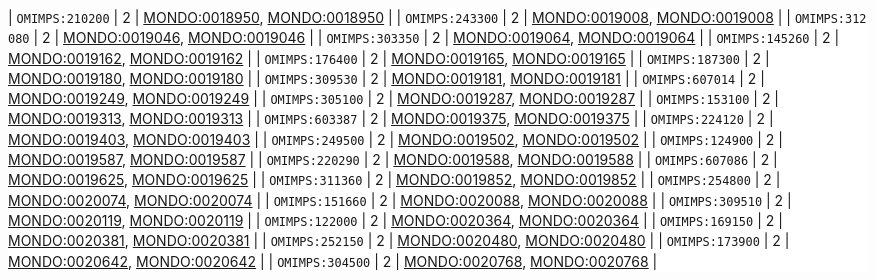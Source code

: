 | `OMIMPS:210200` |              2 | [MONDO:0018950](http://purl.obolibrary.org/obo/MONDO_0018950), [MONDO:0018950](http://purl.obolibrary.org/obo/MONDO_0018950)                                                                |
| `OMIMPS:243300` |              2 | [MONDO:0019008](http://purl.obolibrary.org/obo/MONDO_0019008), [MONDO:0019008](http://purl.obolibrary.org/obo/MONDO_0019008)                                                                |
| `OMIMPS:312080` |              2 | [MONDO:0019046](http://purl.obolibrary.org/obo/MONDO_0019046), [MONDO:0019046](http://purl.obolibrary.org/obo/MONDO_0019046)                                                                |
| `OMIMPS:303350` |              2 | [MONDO:0019064](http://purl.obolibrary.org/obo/MONDO_0019064), [MONDO:0019064](http://purl.obolibrary.org/obo/MONDO_0019064)                                                                |
| `OMIMPS:145260` |              2 | [MONDO:0019162](http://purl.obolibrary.org/obo/MONDO_0019162), [MONDO:0019162](http://purl.obolibrary.org/obo/MONDO_0019162)                                                                |
| `OMIMPS:176400` |              2 | [MONDO:0019165](http://purl.obolibrary.org/obo/MONDO_0019165), [MONDO:0019165](http://purl.obolibrary.org/obo/MONDO_0019165)                                                                |
| `OMIMPS:187300` |              2 | [MONDO:0019180](http://purl.obolibrary.org/obo/MONDO_0019180), [MONDO:0019180](http://purl.obolibrary.org/obo/MONDO_0019180)                                                                |
| `OMIMPS:309530` |              2 | [MONDO:0019181](http://purl.obolibrary.org/obo/MONDO_0019181), [MONDO:0019181](http://purl.obolibrary.org/obo/MONDO_0019181)                                                                |
| `OMIMPS:607014` |              2 | [MONDO:0019249](http://purl.obolibrary.org/obo/MONDO_0019249), [MONDO:0019249](http://purl.obolibrary.org/obo/MONDO_0019249)                                                                |
| `OMIMPS:305100` |              2 | [MONDO:0019287](http://purl.obolibrary.org/obo/MONDO_0019287), [MONDO:0019287](http://purl.obolibrary.org/obo/MONDO_0019287)                                                                |
| `OMIMPS:153100` |              2 | [MONDO:0019313](http://purl.obolibrary.org/obo/MONDO_0019313), [MONDO:0019313](http://purl.obolibrary.org/obo/MONDO_0019313)                                                                |
| `OMIMPS:603387` |              2 | [MONDO:0019375](http://purl.obolibrary.org/obo/MONDO_0019375), [MONDO:0019375](http://purl.obolibrary.org/obo/MONDO_0019375)                                                                |
| `OMIMPS:224120` |              2 | [MONDO:0019403](http://purl.obolibrary.org/obo/MONDO_0019403), [MONDO:0019403](http://purl.obolibrary.org/obo/MONDO_0019403)                                                                |
| `OMIMPS:249500` |              2 | [MONDO:0019502](http://purl.obolibrary.org/obo/MONDO_0019502), [MONDO:0019502](http://purl.obolibrary.org/obo/MONDO_0019502)                                                                |
| `OMIMPS:124900` |              2 | [MONDO:0019587](http://purl.obolibrary.org/obo/MONDO_0019587), [MONDO:0019587](http://purl.obolibrary.org/obo/MONDO_0019587)                                                                |
| `OMIMPS:220290` |              2 | [MONDO:0019588](http://purl.obolibrary.org/obo/MONDO_0019588), [MONDO:0019588](http://purl.obolibrary.org/obo/MONDO_0019588)                                                                |
| `OMIMPS:607086` |              2 | [MONDO:0019625](http://purl.obolibrary.org/obo/MONDO_0019625), [MONDO:0019625](http://purl.obolibrary.org/obo/MONDO_0019625)                                                                |
| `OMIMPS:311360` |              2 | [MONDO:0019852](http://purl.obolibrary.org/obo/MONDO_0019852), [MONDO:0019852](http://purl.obolibrary.org/obo/MONDO_0019852)                                                                |
| `OMIMPS:254800` |              2 | [MONDO:0020074](http://purl.obolibrary.org/obo/MONDO_0020074), [MONDO:0020074](http://purl.obolibrary.org/obo/MONDO_0020074)                                                                |
| `OMIMPS:151660` |              2 | [MONDO:0020088](http://purl.obolibrary.org/obo/MONDO_0020088), [MONDO:0020088](http://purl.obolibrary.org/obo/MONDO_0020088)                                                                |
| `OMIMPS:309510` |              2 | [MONDO:0020119](http://purl.obolibrary.org/obo/MONDO_0020119), [MONDO:0020119](http://purl.obolibrary.org/obo/MONDO_0020119)                                                                |
| `OMIMPS:122000` |              2 | [MONDO:0020364](http://purl.obolibrary.org/obo/MONDO_0020364), [MONDO:0020364](http://purl.obolibrary.org/obo/MONDO_0020364)                                                                |
| `OMIMPS:169150` |              2 | [MONDO:0020381](http://purl.obolibrary.org/obo/MONDO_0020381), [MONDO:0020381](http://purl.obolibrary.org/obo/MONDO_0020381)                                                                |
| `OMIMPS:252150` |              2 | [MONDO:0020480](http://purl.obolibrary.org/obo/MONDO_0020480), [MONDO:0020480](http://purl.obolibrary.org/obo/MONDO_0020480)                                                                |
| `OMIMPS:173900` |              2 | [MONDO:0020642](http://purl.obolibrary.org/obo/MONDO_0020642), [MONDO:0020642](http://purl.obolibrary.org/obo/MONDO_0020642)                                                                |
| `OMIMPS:304500` |              2 | [MONDO:0020768](http://purl.obolibrary.org/obo/MONDO_0020768), [MONDO:0020768](http://purl.obolibrary.org/obo/MONDO_0020768)                                                                |